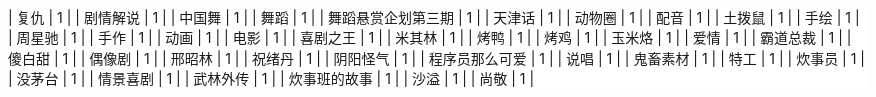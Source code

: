 | 复仇 | 1 |
| 剧情解说 | 1 |
| 中国舞 | 1 |
| 舞蹈 | 1 |
| 舞蹈悬赏企划第三期 | 1 |
| 天津话 | 1 |
| 动物圈 | 1 |
| 配音 | 1 |
| 土拨鼠 | 1 |
| 手绘 | 1 |
| 周星驰 | 1 |
| 手作 | 1 |
| 动画 | 1 |
| 电影 | 1 |
| 喜剧之王 | 1 |
| 米其林 | 1 |
| 烤鸭 | 1 |
| 烤鸡 | 1 |
| 玉米烙 | 1 |
| 爱情 | 1 |
| 霸道总裁 | 1 |
| 傻白甜 | 1 |
| 偶像剧 | 1 |
| 邢昭林 | 1 |
| 祝绪丹 | 1 |
| 阴阳怪气 | 1 |
| 程序员那么可爱 | 1 |
| 说唱 | 1 |
| 鬼畜素材 | 1 |
| 特工 | 1 |
| 炊事员 | 1 |
| 没茅台 | 1 |
| 情景喜剧 | 1 |
| 武林外传 | 1 |
| 炊事班的故事 | 1 |
| 沙溢 | 1 |
| 尚敬 | 1 |
